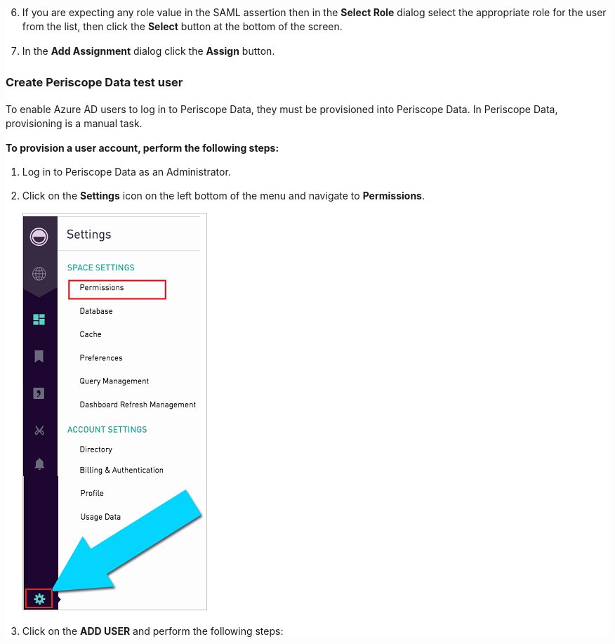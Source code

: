 6. If you are expecting any role value in the SAML assertion then in the **Select Role** dialog select the appropriate role for the user from the list, then click the **Select** button at the bottom of the screen.

7. In the **Add Assignment** dialog click the **Assign** button.

### Create Periscope Data test user

To enable Azure AD users to log in to Periscope Data, they must be provisioned into Periscope Data. In Periscope Data, provisioning is a manual task.

**To provision a user account, perform the following steps:**

1. Log in to Periscope Data as an Administrator.

2. Click on the **Settings** icon on the left bottom of the menu and navigate to **Permissions**.

    ![Periscope Data Configure information](./media/periscope-data-tutorial/configure03.png)

3. Click on the **ADD USER** and perform the following steps:
